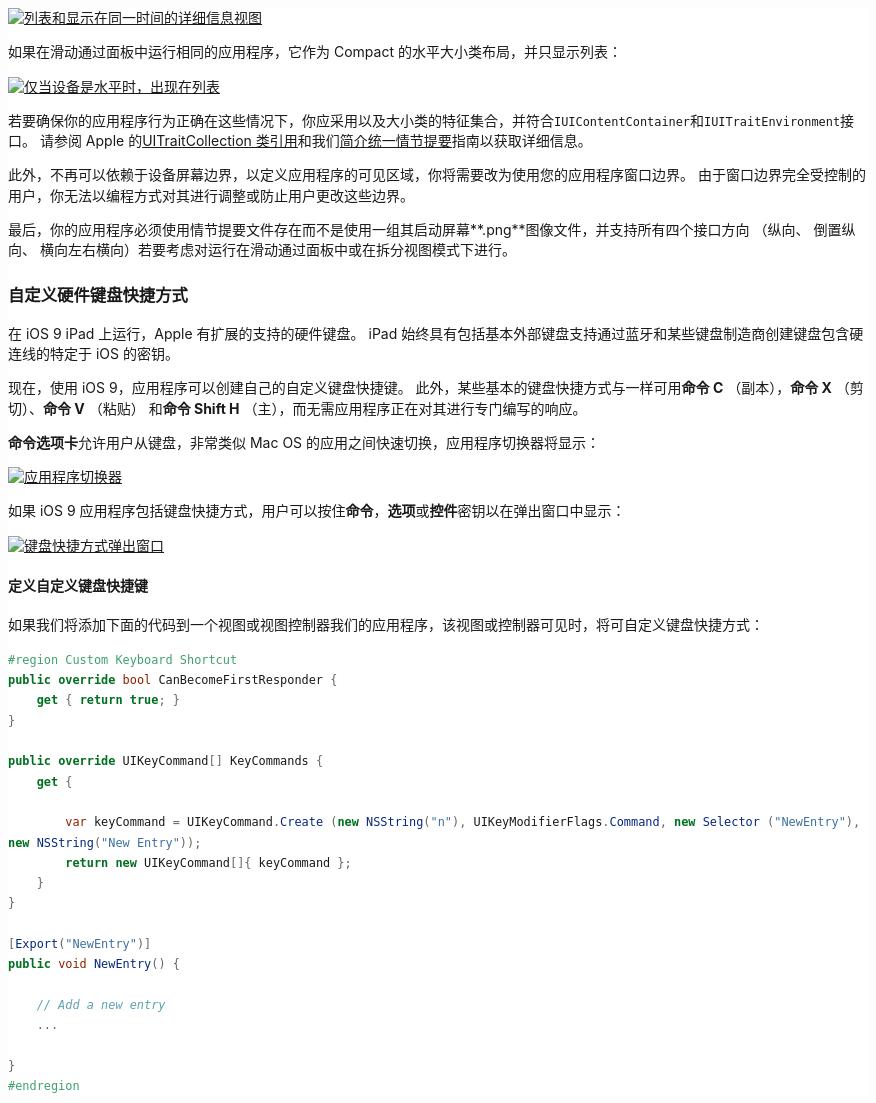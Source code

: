 [![](multitasking-images/sizeclasses03.png "列表和显示在同一时间的详细信息视图")](multitasking-images/sizeclasses03.png#lightbox)

如果在滑动通过面板中运行相同的应用程序，它作为 Compact 的水平大小类布局，并只显示列表：

[![](multitasking-images/sizeclasses04.png "仅当设备是水平时，出现在列表")](multitasking-images/sizeclasses04.png#lightbox)

若要确保你的应用程序行为正确在这些情况下，你应采用以及大小类的特征集合，并符合`IUIContentContainer`和`IUITraitEnvironment`接口。 请参阅 Apple 的[UITraitCollection 类引用](https://developer.apple.com/library/prerelease/ios/documentation/UIKit/Reference/UITraitCollection_ClassReference/index.html#//apple_ref/doc/uid/TP40014202)和我们[简介统一情节提要](~/ios/user-interface/storyboards/unified-storyboards.md)指南以获取详细信息。

此外，不再可以依赖于设备屏幕边界，以定义应用程序的可见区域，你将需要改为使用您的应用程序窗口边界。 由于窗口边界完全受控制的用户，你无法以编程方式对其进行调整或防止用户更改这些边界。

最后，你的应用程序必须使用情节提要文件存在而不是使用一组其启动屏幕**.png**图像文件，并支持所有四个接口方向 （纵向、 倒置纵向、 横向左右横向）若要考虑对运行在滑动通过面板中或在拆分视图模式下进行。

<a name="Custom-Hardware-Keyboard-Shortcuts" />

### <a name="custom-hardware-keyboard-shortcuts"></a>自定义硬件键盘快捷方式

在 iOS 9 iPad 上运行，Apple 有扩展的支持的硬件键盘。 iPad 始终具有包括基本外部键盘支持通过蓝牙和某些键盘制造商创建键盘包含硬连线的特定于 iOS 的密钥。

现在，使用 iOS 9，应用程序可以创建自己的自定义键盘快捷键。 此外，某些基本的键盘快捷方式与一样可用**命令 C** （副本），**命令 X** （剪切）、**命令 V** （粘贴） 和**命令 Shift H** （主），而无需应用程序正在对其进行专门编写的响应。

**命令选项卡**允许用户从键盘，非常类似 Mac OS 的应用之间快速切换，应用程序切换器将显示：

[![](multitasking-images/keyboard01.png "应用程序切换器")](multitasking-images/keyboard01.png#lightbox)

如果 iOS 9 应用程序包括键盘快捷方式，用户可以按住**命令**，**选项**或**控件**密钥以在弹出窗口中显示：

[![](multitasking-images/keyboard02.png "键盘快捷方式弹出窗口")](multitasking-images/keyboard02.png#lightbox)

#### <a name="defining-custom-keyboard-shortcuts"></a>定义自定义键盘快捷键

如果我们将添加下面的代码到一个视图或视图控制器我们的应用程序，该视图或控制器可见时，将可自定义键盘快捷方式：

```csharp
#region Custom Keyboard Shortcut
public override bool CanBecomeFirstResponder {
    get { return true; }
}

public override UIKeyCommand[] KeyCommands {
    get {

        var keyCommand = UIKeyCommand.Create (new NSString("n"), UIKeyModifierFlags.Command, new Selector ("NewEntry"), new NSString("New Entry"));
        return new UIKeyCommand[]{ keyCommand };
    }
}

[Export("NewEntry")]
public void NewEntry() {

    // Add a new entry
    ...

}
#endregion
```
